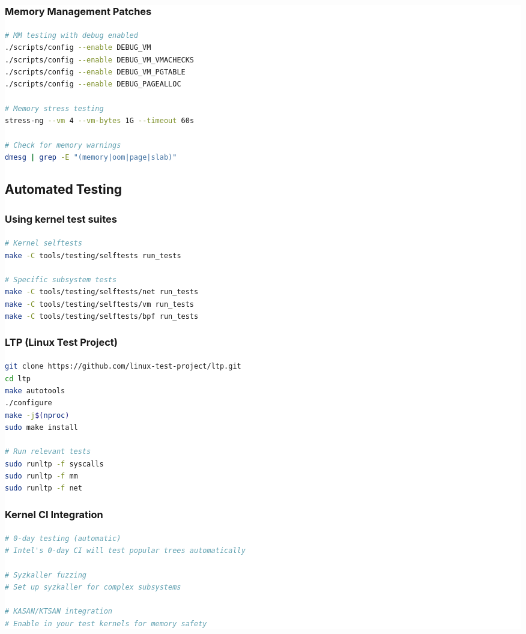 ### Memory Management Patches
```bash
# MM testing with debug enabled
./scripts/config --enable DEBUG_VM
./scripts/config --enable DEBUG_VM_VMACHECKS
./scripts/config --enable DEBUG_VM_PGTABLE
./scripts/config --enable DEBUG_PAGEALLOC

# Memory stress testing
stress-ng --vm 4 --vm-bytes 1G --timeout 60s

# Check for memory warnings
dmesg | grep -E "(memory|oom|page|slab)"
```

## Automated Testing

### Using kernel test suites
```bash
# Kernel selftests
make -C tools/testing/selftests run_tests

# Specific subsystem tests
make -C tools/testing/selftests/net run_tests
make -C tools/testing/selftests/vm run_tests
make -C tools/testing/selftests/bpf run_tests
```

### LTP (Linux Test Project)
```bash
git clone https://github.com/linux-test-project/ltp.git
cd ltp
make autotools
./configure
make -j$(nproc)
sudo make install

# Run relevant tests
sudo runltp -f syscalls
sudo runltp -f mm
sudo runltp -f net
```

### Kernel CI Integration
```bash
# 0-day testing (automatic)
# Intel's 0-day CI will test popular trees automatically

# Syzkaller fuzzing
# Set up syzkaller for complex subsystems

# KASAN/KTSAN integration
# Enable in your test kernels for memory safety
```
